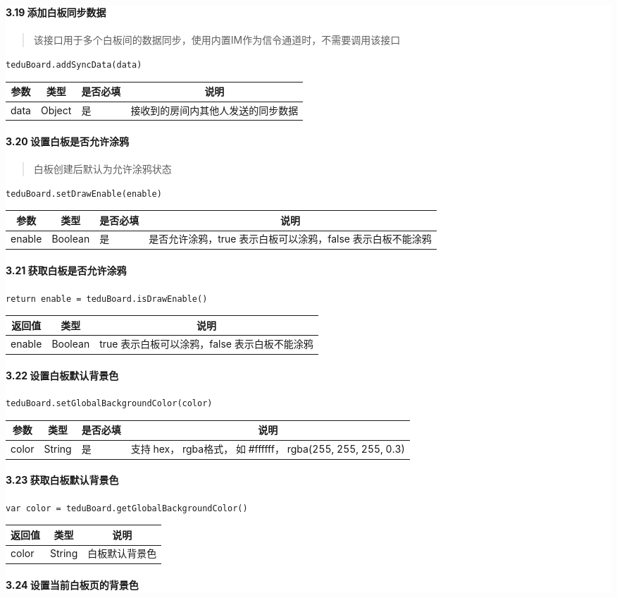
#### 3.19 添加白板同步数据

> 该接口用于多个白板间的数据同步，使用内置IM作为信令通道时，不需要调用该接口

```
teduBoard.addSyncData(data)
```

| 参数 |  类型   | 是否必填 | 说明 |
| ----------- | -----------| ---- | ------------------ |
| data |  Object | 是 | 接收到的房间内其他人发送的同步数据 |


#### 3.20 设置白板是否允许涂鸦

> 白板创建后默认为允许涂鸦状态

```
teduBoard.setDrawEnable(enable)
```

| 参数 |  类型   | 是否必填 | 说明 |
| ----------- | -----------| ---- | ------------------ |
| enable |  Boolean | 是 | 是否允许涂鸦，true 表示白板可以涂鸦，false 表示白板不能涂鸦 |

#### 3.21 获取白板是否允许涂鸦

```
return enable = teduBoard.isDrawEnable()
```

|  返回值  | 类型       | 说明 |
| --------- | --------- | ------------------ |
|   enable | Boolean | true 表示白板可以涂鸦，false 表示白板不能涂鸦 |

#### 3.22 设置白板默认背景色

```
teduBoard.setGlobalBackgroundColor(color)
```

| 参数 |  类型   | 是否必填 | 说明 |
| ----------- | -----------| ---- | ------------------ |
| color |  String | 是 | 支持 hex， rgba格式， 如 #ffffff， rgba(255, 255, 255, 0.3) |

#### 3.23 获取白板默认背景色

```
var color = teduBoard.getGlobalBackgroundColor()
```

|  返回值  | 类型       | 说明 |
| --------- | --------- | ------------------ |
|   color | String | 白板默认背景色 |

#### 3.24 设置当前白板页的背景色
